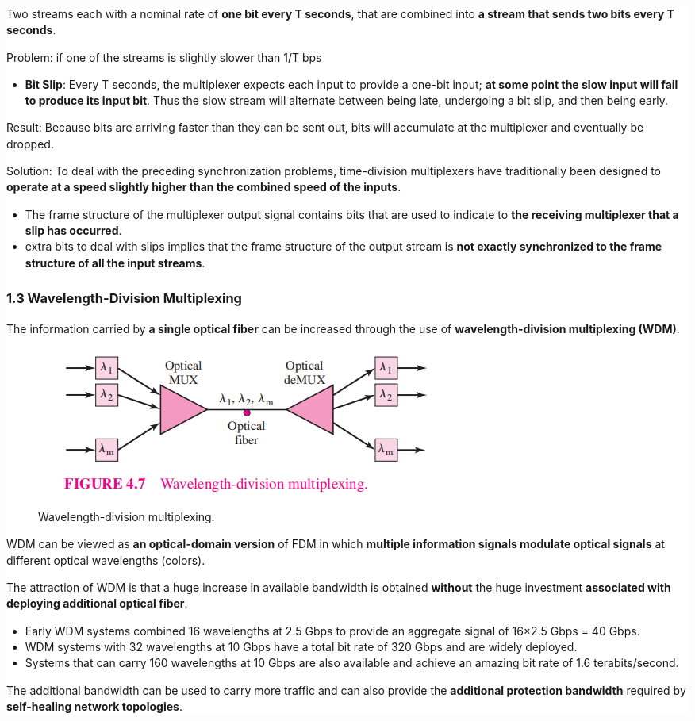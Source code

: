  Two streams each with a nominal rate of **one bit every T seconds**, that are combined into **a stream that sends two bits every T seconds**. 

Problem: if one of the streams is slightly slower than 1/T bps
* **Bit Slip**: Every T seconds, the multiplexer expects each input to provide a one-bit input; **at some point the slow input will fail to produce its input bit**. Thus the slow stream will alternate between being late, undergoing a bit slip, and then being early.
 
Result: Because bits are arriving faster than they can be sent out, bits will accumulate at the multiplexer and eventually be dropped.

Solution: To deal with the preceding synchronization problems, time-division multiplexers
have traditionally been designed to **operate at a speed slightly higher than the combined speed of the inputs**.

* The frame structure of the multiplexer output signal contains bits that are used to indicate to **the receiving multiplexer that a slip has occurred**.
* extra bits to deal with slips implies that the frame structure of the output stream is
**not exactly synchronized to the frame structure of all the input streams**.

### 1.3 Wavelength-Division Multiplexing

The information carried by **a single optical fiber** can be increased through the use of
**wavelength-division multiplexing (WDM)**.


<figure>
    <a href="https://raw.githubusercontent.com/OneSilverBullet/SilverGamer.GitHub.io/gh-pages/_img/Telecommunication/_4wavelength.png"><img src="https://raw.githubusercontent.com/OneSilverBullet/SilverGamer.GitHub.io/gh-pages/_img/Telecommunication/_4wavelength.png" align="center"></a>
    <figcaption> Wavelength-division multiplexing.</figcaption>
</figure>

WDM can be viewed as **an optical-domain version** of FDM in which **multiple information signals modulate optical signals** at different optical wavelengths (colors).

The attraction of WDM is that a huge increase in available bandwidth is obtained **without**
the huge investment **associated with deploying additional optical fiber**.
* Early WDM systems combined 16 wavelengths at 2.5 Gbps to provide an aggregate signal of 16×2.5 Gbps = 40 Gbps.
* WDM systems with 32 wavelengths at 10 Gbps have a total bit rate of 320 Gbps and are widely deployed.
* Systems that can carry 160 wavelengths at 10 Gbps are also available and achieve an amazing bit rate of 1.6 terabits/second.


The additional bandwidth can be used to carry more traffic and can also provide the **additional protection bandwidth** required by **self-healing network topologies**.
